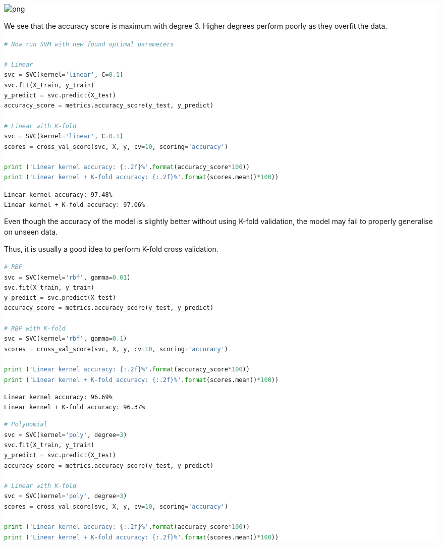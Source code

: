 
![png](output_26_0.png)


We see that the accuracy score is maximum with degree 3. Higher degrees perform poorly as they overfit the data.


```python
# Now run SVM with new found optimal parameters

# Linear
svc = SVC(kernel='linear', C=0.1)
svc.fit(X_train, y_train)
y_predict = svc.predict(X_test)
accuracy_score = metrics.accuracy_score(y_test, y_predict)

# Linear with K-fold
svc = SVC(kernel='linear', C=0.1)
scores = cross_val_score(svc, X, y, cv=10, scoring='accuracy')

print ('Linear kernel accuracy: {:.2f}%'.format(accuracy_score*100))
print ('Linear kernel + K-fold accuracy: {:.2f}%'.format(scores.mean()*100))
```

    Linear kernel accuracy: 97.48%
    Linear kernel + K-fold accuracy: 97.06%


Even though the accuracy of the model is slightly better without using K-fold validation, the model may fail to properly generalise on unseen data.

Thus, it is usually a good idea to perform K-fold cross validation.


```python
# RBF
svc = SVC(kernel='rbf', gamma=0.01)
svc.fit(X_train, y_train)
y_predict = svc.predict(X_test)
accuracy_score = metrics.accuracy_score(y_test, y_predict)

# RBF with K-fold
svc = SVC(kernel='rbf', gamma=0.1)
scores = cross_val_score(svc, X, y, cv=10, scoring='accuracy')

print ('Linear kernel accuracy: {:.2f}%'.format(accuracy_score*100))
print ('Linear kernel + K-fold accuracy: {:.2f}%'.format(scores.mean()*100))
```

    Linear kernel accuracy: 96.69%
    Linear kernel + K-fold accuracy: 96.37%



```python
# Polynomial
svc = SVC(kernel='poly', degree=3)
svc.fit(X_train, y_train)
y_predict = svc.predict(X_test)
accuracy_score = metrics.accuracy_score(y_test, y_predict)

# Linear with K-fold
svc = SVC(kernel='poly', degree=3)
scores = cross_val_score(svc, X, y, cv=10, scoring='accuracy')

print ('Linear kernel accuracy: {:.2f}%'.format(accuracy_score*100))
print ('Linear kernel + K-fold accuracy: {:.2f}%'.format(scores.mean()*100))
```
